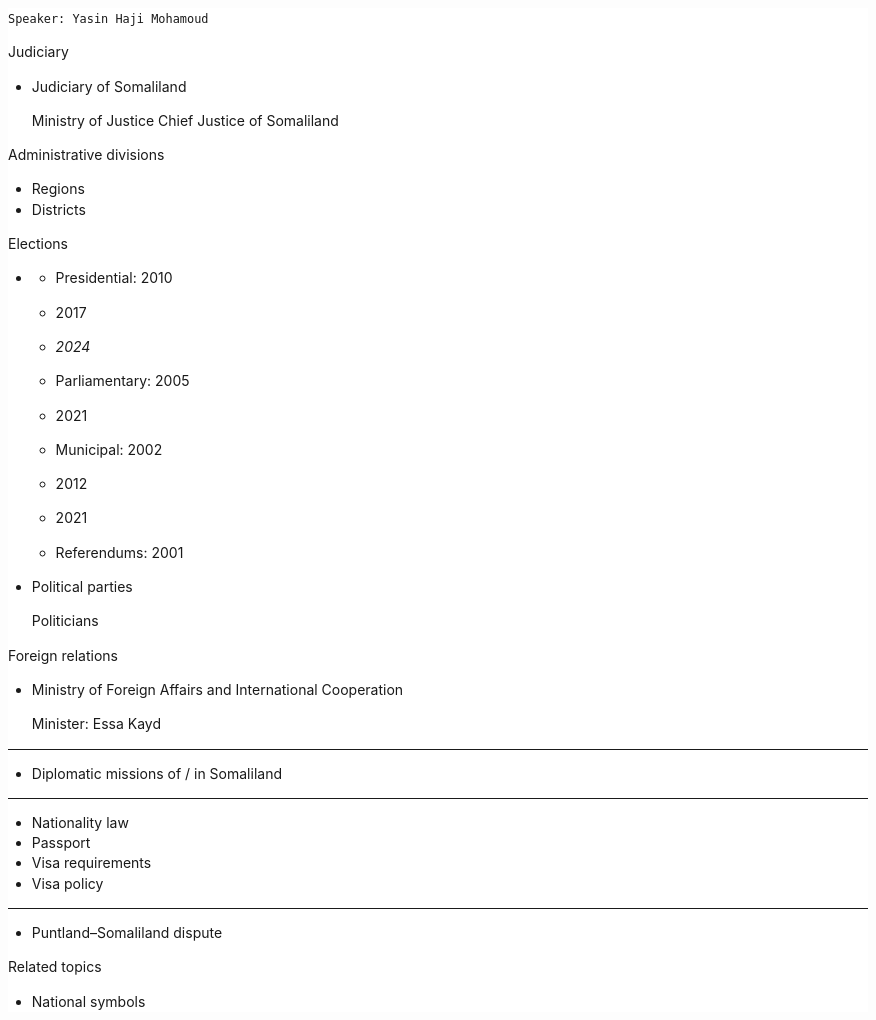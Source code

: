     Speaker: Yasin Haji Mohamoud

  
Judiciary

  * Judiciary of Somaliland

    Ministry of Justice
    Chief Justice of Somaliland

  
Administrative divisions

  * Regions
  * Districts

  
Elections

  *     
    * Presidential: 2010
    * 2017
    *  _2024_
    
    * Parliamentary: 2005
    * 2021
    
    * Municipal: 2002
    * 2012
    * 2021
    
    * Referendums: 2001
  * Political parties

    Politicians

  
Foreign relations

  * Ministry of Foreign Affairs and International Cooperation 

    Minister: Essa Kayd

* * *

  * Diplomatic missions of / in Somaliland

* * *

  * Nationality law
  * Passport
  * Visa requirements
  * Visa policy

* * *

  * Puntland–Somaliland dispute

  
Related topics

  * National symbols 

    
